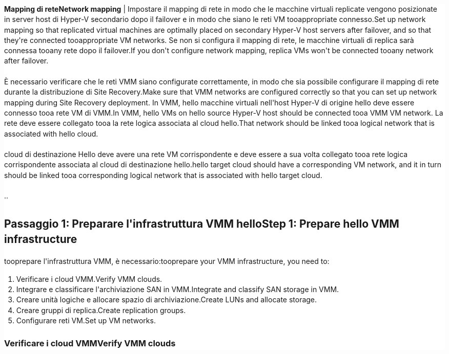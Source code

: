 <span data-ttu-id="7e0b5-177">**Mapping di rete**</span><span class="sxs-lookup"><span data-stu-id="7e0b5-177">**Network mapping**</span></span> | <span data-ttu-id="7e0b5-178">Impostare il mapping di rete in modo che le macchine virtuali replicate vengono posizionate in server host di Hyper-V secondario dopo il failover e in modo che siano le reti VM tooappropriate connesso.</span><span class="sxs-lookup"><span data-stu-id="7e0b5-178">Set up network mapping so that replicated virtual machines are optimally placed on secondary Hyper-V host servers after failover, and so that they're connected tooappropriate VM networks.</span></span> <span data-ttu-id="7e0b5-179">Se non si configura il mapping di rete, le macchine virtuali di replica sarà connessa tooany rete dopo il failover.</span><span class="sxs-lookup"><span data-stu-id="7e0b5-179">If you don't configure network mapping, replica VMs won't be connected tooany network after failover.</span></span><br/><br/> <span data-ttu-id="7e0b5-180">È necessario verificare che le reti VMM siano configurate correttamente, in modo che sia possibile configurare il mapping di rete durante la distribuzione di Site Recovery.</span><span class="sxs-lookup"><span data-stu-id="7e0b5-180">Make sure that VMM networks are configured correctly so that you can set up network mapping during Site Recovery deployment.</span></span> <span data-ttu-id="7e0b5-181">In VMM, hello macchine virtuali nell'host Hyper-V di origine hello deve essere connesso tooa rete VM di VMM.</span><span class="sxs-lookup"><span data-stu-id="7e0b5-181">In VMM, hello VMs on hello source Hyper-V host should be connected tooa VMM VM network.</span></span> <span data-ttu-id="7e0b5-182">La rete deve essere collegato tooa la rete logica associata al cloud hello.</span><span class="sxs-lookup"><span data-stu-id="7e0b5-182">That network should be linked tooa logical network that is associated with hello cloud.</span></span><br/><br/> <span data-ttu-id="7e0b5-183">cloud di destinazione Hello deve avere una rete VM corrispondente e deve essere a sua volta collegato tooa rete logica corrispondente associata al cloud di destinazione hello.</span><span class="sxs-lookup"><span data-stu-id="7e0b5-183">hello target cloud should have a corresponding VM network, and it in turn should be linked tooa corresponding logical network that is associated with hello target cloud.</span></span><br/><br/><span data-ttu-id="7e0b5-184">.</span><span class="sxs-lookup"><span data-stu-id="7e0b5-184">.</span></span>

## <a name="step-1-prepare-hello-vmm-infrastructure"></a><span data-ttu-id="7e0b5-185">Passaggio 1: Preparare l'infrastruttura VMM hello</span><span class="sxs-lookup"><span data-stu-id="7e0b5-185">Step 1: Prepare hello VMM infrastructure</span></span>
<span data-ttu-id="7e0b5-186">tooprepare l'infrastruttura VMM, è necessario:</span><span class="sxs-lookup"><span data-stu-id="7e0b5-186">tooprepare your VMM infrastructure, you need to:</span></span>

1. <span data-ttu-id="7e0b5-187">Verificare i cloud VMM.</span><span class="sxs-lookup"><span data-stu-id="7e0b5-187">Verify VMM clouds.</span></span>
2. <span data-ttu-id="7e0b5-188">Integrare e classificare l'archiviazione SAN in VMM.</span><span class="sxs-lookup"><span data-stu-id="7e0b5-188">Integrate and classify SAN storage in VMM.</span></span>
3. <span data-ttu-id="7e0b5-189">Creare unità logiche e allocare spazio di archiviazione.</span><span class="sxs-lookup"><span data-stu-id="7e0b5-189">Create LUNs and allocate storage.</span></span>
4. <span data-ttu-id="7e0b5-190">Creare gruppi di replica.</span><span class="sxs-lookup"><span data-stu-id="7e0b5-190">Create replication groups.</span></span>
5. <span data-ttu-id="7e0b5-191">Configurare reti VM.</span><span class="sxs-lookup"><span data-stu-id="7e0b5-191">Set up VM networks.</span></span>

### <a name="verify-vmm-clouds"></a><span data-ttu-id="7e0b5-192">Verificare i cloud VMM</span><span class="sxs-lookup"><span data-stu-id="7e0b5-192">Verify VMM clouds</span></span>
